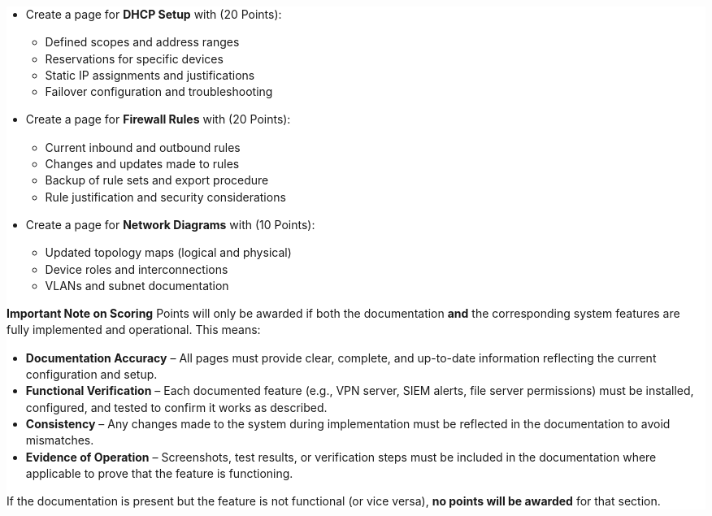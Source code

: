- Create a page for **DHCP Setup** with (20 Points):
   - Defined scopes and address ranges
   - Reservations for specific devices
   - Static IP assignments and justifications
   - Failover configuration and troubleshooting

- Create a page for **Firewall Rules** with (20 Points):
   - Current inbound and outbound rules
   - Changes and updates made to rules
   - Backup of rule sets and export procedure
   - Rule justification and security considerations

- Create a page for **Network Diagrams** with (10 Points):
   - Updated topology maps (logical and physical)
   - Device roles and interconnections
   - VLANs and subnet documentation


**Important Note on Scoring**
Points will only be awarded if both the documentation **and** the corresponding system features are fully implemented and operational. This means:

- **Documentation Accuracy** – All pages must provide clear, complete, and up-to-date information reflecting the current configuration and setup.
- **Functional Verification** – Each documented feature (e.g., VPN server, SIEM alerts, file server permissions) must be installed, configured, and tested to confirm it works as described.
- **Consistency** – Any changes made to the system during implementation must be reflected in the documentation to avoid mismatches.
- **Evidence of Operation** – Screenshots, test results, or verification steps must be included in the documentation where applicable to prove that the feature is functioning.


If the documentation is present but the feature is not functional (or vice versa), **no points will be awarded** for that section.